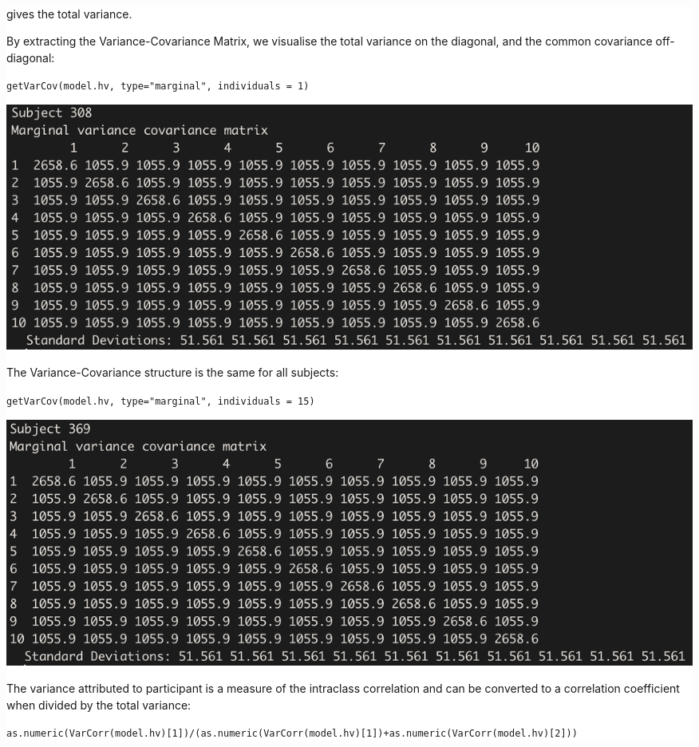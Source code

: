 gives the total variance.

By extracting the Variance-Covariance Matrix, we visualise the total variance on the diagonal, and the common covariance off-diagonal:

```{r}
getVarCov(model.hv, type="marginal", individuals = 1) 
```

![](images/Screenshot%202021-10-21%20at%2015.51.58.png)

The Variance-Covariance structure is the same for all subjects:

```{r}
getVarCov(model.hv, type="marginal", individuals = 15) 
```

![](images/Screenshot%202021-10-21%20at%2015.53.18.png)

The variance attributed to participant is a measure of the intraclass correlation and can be converted to a correlation coefficient when divided by the total variance:

```{r}
as.numeric(VarCorr(model.hv)[1])/(as.numeric(VarCorr(model.hv)[1])+as.numeric(VarCorr(model.hv)[2]))
```


[^1]: Bates, D., Maechler, M., Bolker, B., Walker, S., Christensen, R. H. B., Singmann, H., ... & Grothendieck, G. (2011). Package 'lme4'. *Linear mixed-effects models using S4 classes. R package version*, *1*(6), p. 17.
[^2]: Jet Black from Cowboy Bebop on adding weights to mixed models.